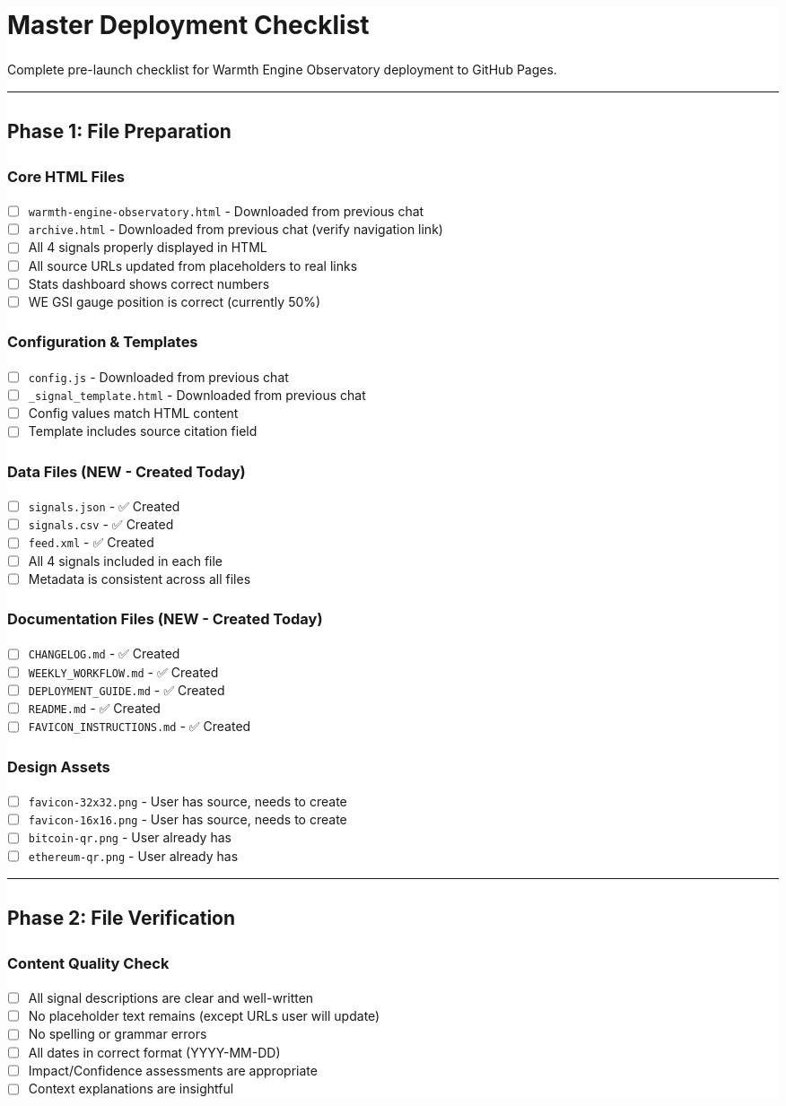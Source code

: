 # Master Deployment Checklist

Complete pre-launch checklist for Warmth Engine Observatory deployment to GitHub Pages.

---

## Phase 1: File Preparation

### Core HTML Files
- [ ] `warmth-engine-observatory.html` - Downloaded from previous chat
- [ ] `archive.html` - Downloaded from previous chat (verify navigation link)
- [ ] All 4 signals properly displayed in HTML
- [ ] All source URLs updated from placeholders to real links
- [ ] Stats dashboard shows correct numbers
- [ ] WE GSI gauge position is correct (currently 50%)

### Configuration & Templates
- [ ] `config.js` - Downloaded from previous chat
- [ ] `_signal_template.html` - Downloaded from previous chat
- [ ] Config values match HTML content
- [ ] Template includes source citation field

### Data Files (NEW - Created Today)
- [ ] `signals.json` - ✅ Created
- [ ] `signals.csv` - ✅ Created
- [ ] `feed.xml` - ✅ Created
- [ ] All 4 signals included in each file
- [ ] Metadata is consistent across all files

### Documentation Files (NEW - Created Today)
- [ ] `CHANGELOG.md` - ✅ Created
- [ ] `WEEKLY_WORKFLOW.md` - ✅ Created
- [ ] `DEPLOYMENT_GUIDE.md` - ✅ Created
- [ ] `README.md` - ✅ Created
- [ ] `FAVICON_INSTRUCTIONS.md` - ✅ Created

### Design Assets
- [ ] `favicon-32x32.png` - User has source, needs to create
- [ ] `favicon-16x16.png` - User has source, needs to create
- [ ] `bitcoin-qr.png` - User already has
- [ ] `ethereum-qr.png` - User already has

---

## Phase 2: File Verification

### Content Quality Check
- [ ] All signal descriptions are clear and well-written
- [ ] No placeholder text remains (except URLs user will update)
- [ ] No spelling or grammar errors
- [ ] All dates in correct format (YYYY-MM-DD)
- [ ] Impact/Confidence assessments are appropriate
- [ ] Context explanations are insightful
